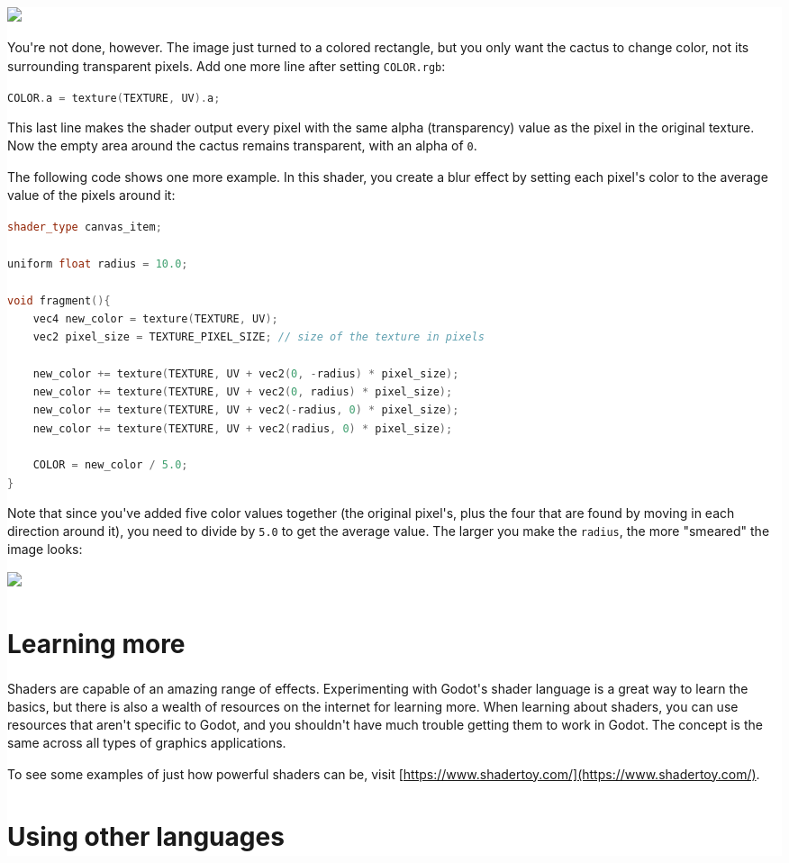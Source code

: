 ![](img/26a67d2a-a8c8-48ce-aca6-15e29e85f6e5.png)

You're not done, however. The image just turned to a colored rectangle, but you only want the cactus to change color, not its surrounding transparent pixels. Add one more line after setting `COLOR.rgb`:

```cpp
COLOR.a = texture(TEXTURE, UV).a;
```

This last line makes the shader output every pixel with the same alpha (transparency) value as the pixel in the original texture. Now the empty area around the cactus remains transparent, with an alpha of `0`.

The following code shows one more example. In this shader, you create a blur effect by setting each pixel's color to the average value of the pixels around it:

```cpp
shader_type canvas_item;

uniform float radius = 10.0;

void fragment(){
    vec4 new_color = texture(TEXTURE, UV);
    vec2 pixel_size = TEXTURE_PIXEL_SIZE; // size of the texture in pixels

    new_color += texture(TEXTURE, UV + vec2(0, -radius) * pixel_size);
    new_color += texture(TEXTURE, UV + vec2(0, radius) * pixel_size);
    new_color += texture(TEXTURE, UV + vec2(-radius, 0) * pixel_size);
    new_color += texture(TEXTURE, UV + vec2(radius, 0) * pixel_size);

    COLOR = new_color / 5.0;
}
```

Note that since you've added five color values together (the original pixel's, plus the four that are found by moving in each direction around it), you need to divide by `5.0` to get the average value. The larger you make the `radius`, the more "smeared" the image looks: 

![](img/b3bf98cc-b90a-414b-8220-ea3b88809136.png)

# Learning more

Shaders are capable of an amazing range of effects. Experimenting with Godot's shader language is a great way to learn the basics, but there is also a wealth of resources on the internet for learning more. When learning about shaders, you can use resources that aren't specific to Godot, and you shouldn't have much trouble getting them to work in Godot. The concept is the same across all types of graphics applications.

To see some examples of just how powerful shaders can be, visit [https://www.shadertoy.com/](https://www.shadertoy.com/).

# Using other languages
